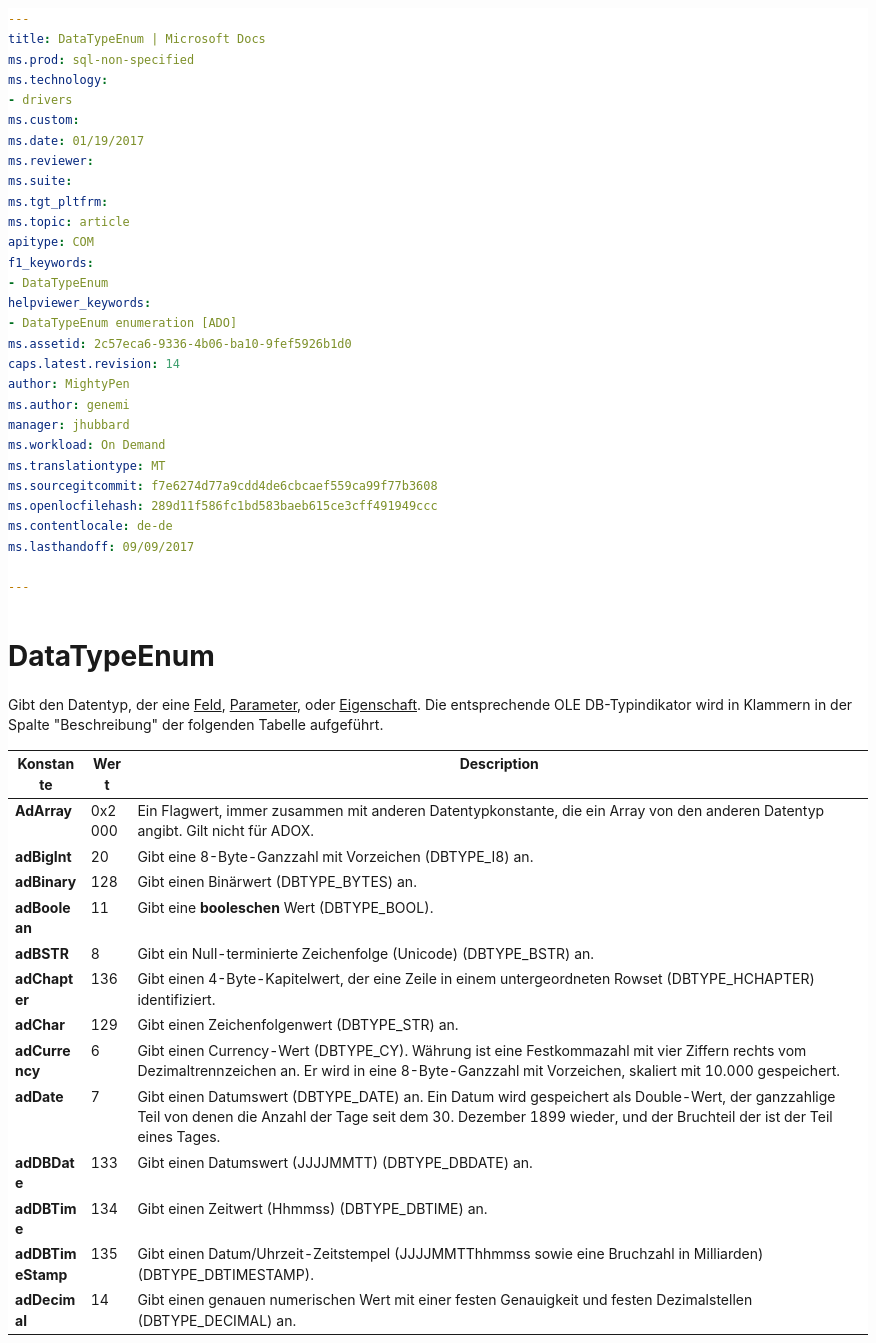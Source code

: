 ```yaml
---
title: DataTypeEnum | Microsoft Docs
ms.prod: sql-non-specified
ms.technology:
- drivers
ms.custom: 
ms.date: 01/19/2017
ms.reviewer: 
ms.suite: 
ms.tgt_pltfrm: 
ms.topic: article
apitype: COM
f1_keywords:
- DataTypeEnum
helpviewer_keywords:
- DataTypeEnum enumeration [ADO]
ms.assetid: 2c57eca6-9336-4b06-ba10-9fef5926b1d0
caps.latest.revision: 14
author: MightyPen
ms.author: genemi
manager: jhubbard
ms.workload: On Demand
ms.translationtype: MT
ms.sourcegitcommit: f7e6274d77a9cdd4de6cbcaef559ca99f77b3608
ms.openlocfilehash: 289d11f586fc1bd583baeb615ce3cff491949ccc
ms.contentlocale: de-de
ms.lasthandoff: 09/09/2017

---
```

# <a name="datatypeenum"></a>DataTypeEnum
Gibt den Datentyp, der eine [Feld](../../../ado/reference/ado-api/field-object.md), [Parameter](../../../ado/reference/ado-api/parameter-object.md), oder [Eigenschaft](../../../ado/reference/ado-api/property-object-ado.md). Die entsprechende OLE DB-Typindikator wird in Klammern in der Spalte "Beschreibung" der folgenden Tabelle aufgeführt.  
  
|Konstante|Wert|Description|  
|--------------|-----------|-----------------|  
|**AdArray**|0x2000|Ein Flagwert, immer zusammen mit anderen Datentypkonstante, die ein Array von den anderen Datentyp angibt. Gilt nicht für ADOX.|  
|**adBigInt**|20|Gibt eine 8-Byte-Ganzzahl mit Vorzeichen (DBTYPE_I8) an.|  
|**adBinary**|128|Gibt einen Binärwert (DBTYPE_BYTES) an.|  
|**adBoolean**|11|Gibt eine **booleschen** Wert (DBTYPE_BOOL).|  
|**adBSTR**|8|Gibt ein Null-terminierte Zeichenfolge (Unicode) (DBTYPE_BSTR) an.|  
|**adChapter**|136|Gibt einen 4-Byte-Kapitelwert, der eine Zeile in einem untergeordneten Rowset (DBTYPE_HCHAPTER) identifiziert.|  
|**adChar**|129|Gibt einen Zeichenfolgenwert (DBTYPE_STR) an.|  
|**adCurrency**|6|Gibt einen Currency-Wert (DBTYPE_CY). Währung ist eine Festkommazahl mit vier Ziffern rechts vom Dezimaltrennzeichen an. Er wird in eine 8-Byte-Ganzzahl mit Vorzeichen, skaliert mit 10.000 gespeichert.|  
|**adDate**|7|Gibt einen Datumswert (DBTYPE_DATE) an. Ein Datum wird gespeichert als Double-Wert, der ganzzahlige Teil von denen die Anzahl der Tage seit dem 30. Dezember 1899 wieder, und der Bruchteil der ist der Teil eines Tages.|  
|**adDBDate**|133|Gibt einen Datumswert (JJJJMMTT) (DBTYPE_DBDATE) an.|  
|**adDBTime**|134|Gibt einen Zeitwert (Hhmmss) (DBTYPE_DBTIME) an.|  
|**adDBTimeStamp**|135|Gibt einen Datum/Uhrzeit-Zeitstempel (JJJJMMTThhmmss sowie eine Bruchzahl in Milliarden) (DBTYPE_DBTIMESTAMP).|  
|**adDecimal**|14|Gibt einen genauen numerischen Wert mit einer festen Genauigkeit und festen Dezimalstellen (DBTYPE_DECIMAL) an.|  